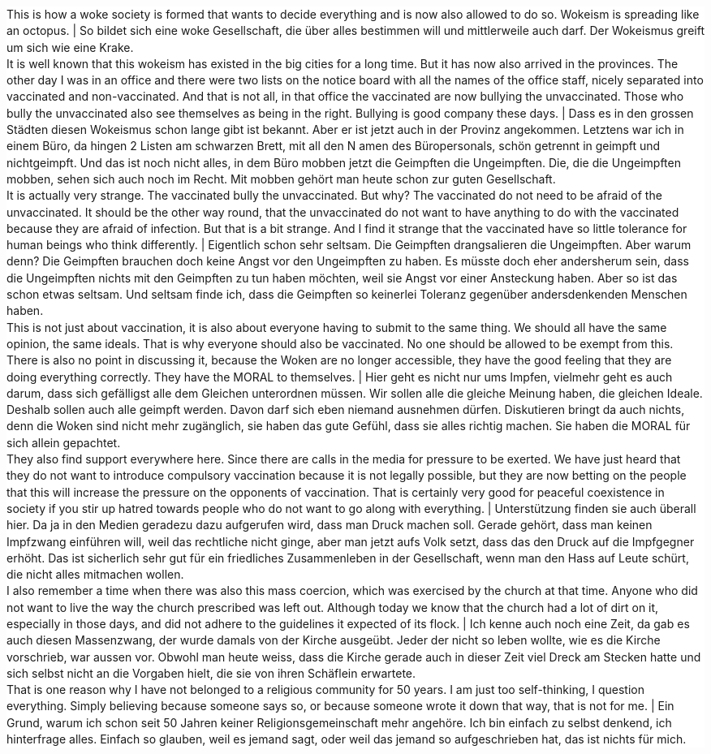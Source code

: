 This is how a woke society is formed that wants to decide everything and is now also allowed to do so. Wokeism is spreading like an octopus.  | So bildet sich eine woke Gesellschaft, die über alles bestimmen will und mittlerweile auch darf. Der Wokeismus greift um sich wie eine Krake.   
It is well known that this wokeism has existed in the big cities for a long time. But it has now also arrived in the provinces. The other day I was in an office and there were two lists on the notice board with all the names of the office staff, nicely separated into vaccinated and non-vaccinated. And that is not all, in that office the vaccinated are now bullying the unvaccinated. Those who bully the unvaccinated also see themselves as being in the right. Bullying is good company these days.  | Dass es in den grossen Städten diesen Wokeismus schon lange gibt ist bekannt. Aber er ist jetzt auch in der Provinz angekommen. Letztens war ich in einem Büro, da hingen 2 Listen am schwarzen Brett, mit all den N amen des Büropersonals, schön getrennt in geimpft und nichtgeimpft. Und das ist noch nicht alles, in dem Büro mobben jetzt die Geimpften die Ungeimpften. Die, die die Ungeimpften mobben, sehen sich auch noch im Recht. Mit mobben gehört man heute schon zur guten Gesellschaft.   
It is actually very strange. The vaccinated bully the unvaccinated. But why? The vaccinated do not need to be afraid of the unvaccinated. It should be the other way round, that the unvaccinated do not want to have anything to do with the vaccinated because they are afraid of infection. But that is a bit strange. And I find it strange that the vaccinated have so little tolerance for human beings who think differently.  | Eigentlich schon sehr seltsam. Die Geimpften drangsalieren die Ungeimpften. Aber warum denn? Die Geimpften brauchen doch keine Angst vor den Ungeimpften zu haben. Es müsste doch eher andersherum sein, dass die Ungeimpften nichts mit den Geimpften zu tun haben möchten, weil sie Angst vor einer Ansteckung haben. Aber so ist das schon etwas seltsam. Und seltsam finde ich, dass die Geimpften so keinerlei Toleranz gegenüber andersdenkenden Menschen haben.   
This is not just about vaccination, it is also about everyone having to submit to the same thing. We should all have the same opinion, the same ideals. That is why everyone should also be vaccinated. No one should be allowed to be exempt from this. There is also no point in discussing it, because the Woken are no longer accessible, they have the good feeling that they are doing everything correctly. They have the MORAL to themselves.  | Hier geht es nicht nur ums Impfen, vielmehr geht es auch darum, dass sich gefälligst alle dem Gleichen unterordnen müssen. Wir sollen alle die gleiche Meinung haben, die gleichen Ideale. Deshalb sollen auch alle geimpft werden. Davon darf sich eben niemand ausnehmen dürfen. Diskutieren bringt da auch nichts, denn die Woken sind nicht mehr zugänglich, sie haben das gute Gefühl, dass sie alles richtig machen. Sie haben die MORAL für sich allein gepachtet.   
They also find support everywhere here. Since there are calls in the media for pressure to be exerted. We have just heard that they do not want to introduce compulsory vaccination because it is not legally possible, but they are now betting on the people that this will increase the pressure on the opponents of vaccination. That is certainly very good for peaceful coexistence in society if you stir up hatred towards people who do not want to go along with everything.  | Unterstützung finden sie auch überall hier. Da ja in den Medien geradezu dazu aufgerufen wird, dass man Druck machen soll. Gerade gehört, dass man keinen Impfzwang einführen will, weil das rechtliche nicht ginge, aber man jetzt aufs Volk setzt, dass das den Druck auf die Impfgegner erhöht. Das ist sicherlich sehr gut für ein friedliches Zusammenleben in der Gesellschaft, wenn man den Hass auf Leute schürt, die nicht alles mitmachen wollen.   
I also remember a time when there was also this mass coercion, which was exercised by the church at that time. Anyone who did not want to live the way the church prescribed was left out. Although today we know that the church had a lot of dirt on it, especially in those days, and did not adhere to the guidelines it expected of its flock.  | Ich kenne auch noch eine Zeit, da gab es auch diesen Massenzwang, der wurde damals von der Kirche ausgeübt. Jeder der nicht so leben wollte, wie es die Kirche vorschrieb, war aussen vor. Obwohl man heute weiss, dass die Kirche gerade auch in dieser Zeit viel Dreck am Stecken hatte und sich selbst nicht an die Vorgaben hielt, die sie von ihren Schäflein erwartete.   
That is one reason why I have not belonged to a religious community for 50 years. I am just too self-thinking, I question everything. Simply believing because someone says so, or because someone wrote it down that way, that is not for me.  | Ein Grund, warum ich schon seit 50 Jahren keiner Religionsgemeinschaft mehr angehöre. Ich bin einfach zu selbst denkend, ich hinterfrage alles. Einfach so glauben, weil es jemand sagt, oder weil das jemand so aufgeschrieben hat, das ist nichts für mich.   
